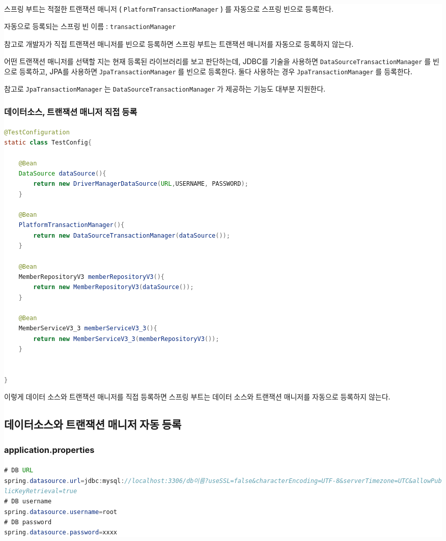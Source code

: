 스프링 부트는 적절한 트랜잭션 매니저 ( `PlatformTransactionManager` ) 를 자동으로 스프링 빈으로 등록한다.

자동으로 등록되는 스프링 빈 이름 : `transactionManager`

참고로 개발자가 직접 트랜잭션 매니저를 빈으로 등록하면 스프링 부트는 트랜잭션 매니저를 자동으로 등록하지 않는다.

어떤 트랜잭션 매니저를 선택할 지는 현재 등록된 라이브러리를 보고 판단하는데, JDBC를 기술을 사용하면 `DataSourceTransactionManager` 를 빈으로 등록하고, JPA를 사용하면 `JpaTransactionManager` 를 빈으로 등록한다. 둘다 사용하는 경우 `JpaTransactionManager` 를 등록한다.

참고로 `JpaTransactionManager` 는 `DataSourceTransactionManager` 가 제공하는 기능도 대부분 지원한다.

### 데이터소스, 트랜잭션 매니저 직접 등록

```java
@TestConfiguration
static class TestConfig{
	
	@Bean
	DataSource dataSource(){
		return new DriverManagerDataSource(URL,USERNAME, PASSWORD);
	}

	@Bean
	PlatformTransactionManager(){
		return new DataSourceTransactionManager(dataSource());
	}
	
	@Bean
	MemberRepositoryV3 memberRepositoryV3(){
		return new MemberRepositoryV3(dataSource());		
	}
	
	@Bean
	MemberServiceV3_3 memberServiceV3_3(){
		return new MemberServiceV3_3(memberRepositoryV3());
	}
	

}
```

이렇게 데이터 소스와 트랜잭션 매니저를 직접 등록하면 스프링 부트는 데이터 소스와 트랜잭션 매니저를 자동으로 등록하지 않는다.

## **데이터소스와 트랜잭션 매니저 자동 등록**

### application.properties

```java
# DB URL
spring.datasource.url=jdbc:mysql://localhost:3306/db이름?useSSL=false&characterEncoding=UTF-8&serverTimezone=UTC&allowPublicKeyRetrieval=true
# DB username
spring.datasource.username=root
# DB password
spring.datasource.password=xxxx
```
